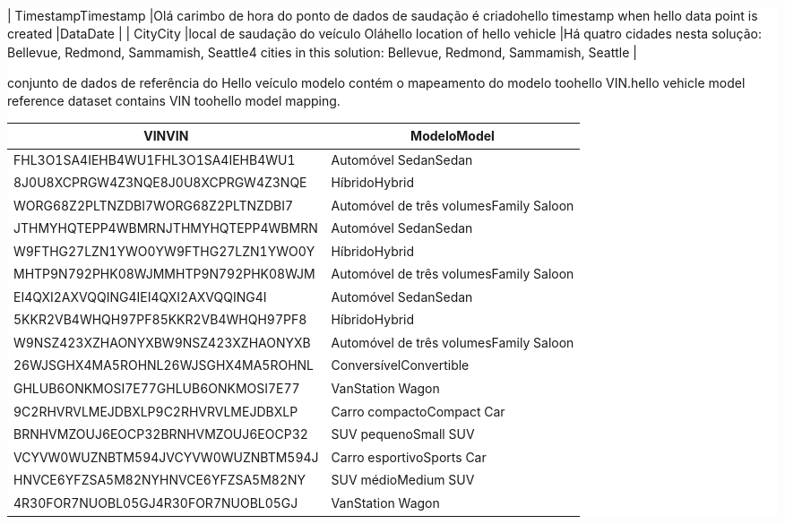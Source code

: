 | <span data-ttu-id="1f739-168">Timestamp</span><span class="sxs-lookup"><span data-stu-id="1f739-168">Timestamp</span></span> |<span data-ttu-id="1f739-169">Olá carimbo de hora do ponto de dados de saudação é criado</span><span class="sxs-lookup"><span data-stu-id="1f739-169">hello timestamp when hello data point is created</span></span> |<span data-ttu-id="1f739-170">Data</span><span class="sxs-lookup"><span data-stu-id="1f739-170">Date</span></span> |
| <span data-ttu-id="1f739-171">City</span><span class="sxs-lookup"><span data-stu-id="1f739-171">City</span></span> |<span data-ttu-id="1f739-172">local de saudação do veículo Olá</span><span class="sxs-lookup"><span data-stu-id="1f739-172">hello location of hello vehicle</span></span> |<span data-ttu-id="1f739-173">Há quatro cidades nesta solução: Bellevue, Redmond, Sammamish, Seattle</span><span class="sxs-lookup"><span data-stu-id="1f739-173">4 cities in this solution: Bellevue, Redmond, Sammamish, Seattle</span></span> |

<span data-ttu-id="1f739-174">conjunto de dados de referência do Hello veículo modelo contém o mapeamento do modelo toohello VIN.</span><span class="sxs-lookup"><span data-stu-id="1f739-174">hello vehicle model reference dataset contains VIN toohello model mapping.</span></span> 

| <span data-ttu-id="1f739-175">VIN</span><span class="sxs-lookup"><span data-stu-id="1f739-175">VIN</span></span> | <span data-ttu-id="1f739-176">Modelo</span><span class="sxs-lookup"><span data-stu-id="1f739-176">Model</span></span> |
| --- | --- |
| <span data-ttu-id="1f739-177">FHL3O1SA4IEHB4WU1</span><span class="sxs-lookup"><span data-stu-id="1f739-177">FHL3O1SA4IEHB4WU1</span></span> |<span data-ttu-id="1f739-178">Automóvel Sedan</span><span class="sxs-lookup"><span data-stu-id="1f739-178">Sedan</span></span> |
| <span data-ttu-id="1f739-179">8J0U8XCPRGW4Z3NQE</span><span class="sxs-lookup"><span data-stu-id="1f739-179">8J0U8XCPRGW4Z3NQE</span></span> |<span data-ttu-id="1f739-180">Híbrido</span><span class="sxs-lookup"><span data-stu-id="1f739-180">Hybrid</span></span> |
| <span data-ttu-id="1f739-181">WORG68Z2PLTNZDBI7</span><span class="sxs-lookup"><span data-stu-id="1f739-181">WORG68Z2PLTNZDBI7</span></span> |<span data-ttu-id="1f739-182">Automóvel de três volumes</span><span class="sxs-lookup"><span data-stu-id="1f739-182">Family Saloon</span></span> |
| <span data-ttu-id="1f739-183">JTHMYHQTEPP4WBMRN</span><span class="sxs-lookup"><span data-stu-id="1f739-183">JTHMYHQTEPP4WBMRN</span></span> |<span data-ttu-id="1f739-184">Automóvel Sedan</span><span class="sxs-lookup"><span data-stu-id="1f739-184">Sedan</span></span> |
| <span data-ttu-id="1f739-185">W9FTHG27LZN1YWO0Y</span><span class="sxs-lookup"><span data-stu-id="1f739-185">W9FTHG27LZN1YWO0Y</span></span> |<span data-ttu-id="1f739-186">Híbrido</span><span class="sxs-lookup"><span data-stu-id="1f739-186">Hybrid</span></span> |
| <span data-ttu-id="1f739-187">MHTP9N792PHK08WJM</span><span class="sxs-lookup"><span data-stu-id="1f739-187">MHTP9N792PHK08WJM</span></span> |<span data-ttu-id="1f739-188">Automóvel de três volumes</span><span class="sxs-lookup"><span data-stu-id="1f739-188">Family Saloon</span></span> |
| <span data-ttu-id="1f739-189">EI4QXI2AXVQQING4I</span><span class="sxs-lookup"><span data-stu-id="1f739-189">EI4QXI2AXVQQING4I</span></span> |<span data-ttu-id="1f739-190">Automóvel Sedan</span><span class="sxs-lookup"><span data-stu-id="1f739-190">Sedan</span></span> |
| <span data-ttu-id="1f739-191">5KKR2VB4WHQH97PF8</span><span class="sxs-lookup"><span data-stu-id="1f739-191">5KKR2VB4WHQH97PF8</span></span> |<span data-ttu-id="1f739-192">Híbrido</span><span class="sxs-lookup"><span data-stu-id="1f739-192">Hybrid</span></span> |
| <span data-ttu-id="1f739-193">W9NSZ423XZHAONYXB</span><span class="sxs-lookup"><span data-stu-id="1f739-193">W9NSZ423XZHAONYXB</span></span> |<span data-ttu-id="1f739-194">Automóvel de três volumes</span><span class="sxs-lookup"><span data-stu-id="1f739-194">Family Saloon</span></span> |
| <span data-ttu-id="1f739-195">26WJSGHX4MA5ROHNL</span><span class="sxs-lookup"><span data-stu-id="1f739-195">26WJSGHX4MA5ROHNL</span></span> |<span data-ttu-id="1f739-196">Conversível</span><span class="sxs-lookup"><span data-stu-id="1f739-196">Convertible</span></span> |
| <span data-ttu-id="1f739-197">GHLUB6ONKMOSI7E77</span><span class="sxs-lookup"><span data-stu-id="1f739-197">GHLUB6ONKMOSI7E77</span></span> |<span data-ttu-id="1f739-198">Van</span><span class="sxs-lookup"><span data-stu-id="1f739-198">Station Wagon</span></span> |
| <span data-ttu-id="1f739-199">9C2RHVRVLMEJDBXLP</span><span class="sxs-lookup"><span data-stu-id="1f739-199">9C2RHVRVLMEJDBXLP</span></span> |<span data-ttu-id="1f739-200">Carro compacto</span><span class="sxs-lookup"><span data-stu-id="1f739-200">Compact Car</span></span> |
| <span data-ttu-id="1f739-201">BRNHVMZOUJ6EOCP32</span><span class="sxs-lookup"><span data-stu-id="1f739-201">BRNHVMZOUJ6EOCP32</span></span> |<span data-ttu-id="1f739-202">SUV pequeno</span><span class="sxs-lookup"><span data-stu-id="1f739-202">Small SUV</span></span> |
| <span data-ttu-id="1f739-203">VCYVW0WUZNBTM594J</span><span class="sxs-lookup"><span data-stu-id="1f739-203">VCYVW0WUZNBTM594J</span></span> |<span data-ttu-id="1f739-204">Carro esportivo</span><span class="sxs-lookup"><span data-stu-id="1f739-204">Sports Car</span></span> |
| <span data-ttu-id="1f739-205">HNVCE6YFZSA5M82NY</span><span class="sxs-lookup"><span data-stu-id="1f739-205">HNVCE6YFZSA5M82NY</span></span> |<span data-ttu-id="1f739-206">SUV médio</span><span class="sxs-lookup"><span data-stu-id="1f739-206">Medium SUV</span></span> |
| <span data-ttu-id="1f739-207">4R30FOR7NUOBL05GJ</span><span class="sxs-lookup"><span data-stu-id="1f739-207">4R30FOR7NUOBL05GJ</span></span> |<span data-ttu-id="1f739-208">Van</span><span class="sxs-lookup"><span data-stu-id="1f739-208">Station Wagon</span></span> |